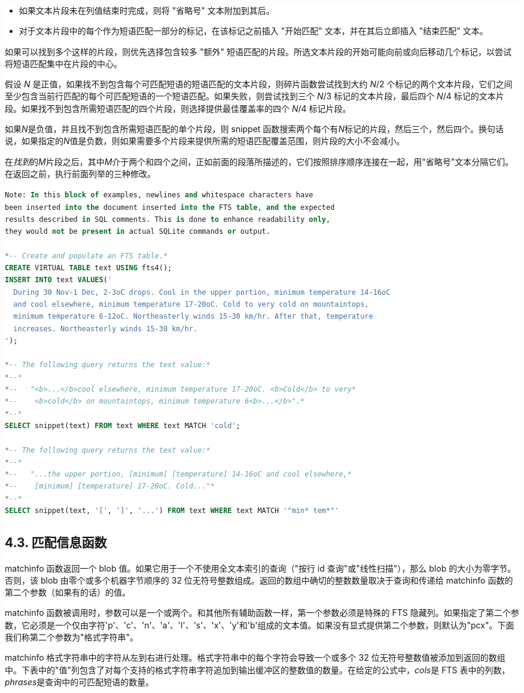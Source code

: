 +   如果文本片段未在列值结束时完成，则将 "省略号" 文本附加到其后。

+   对于文本片段中的每个作为短语匹配一部分的标记，在该标记之前插入 "开始匹配" 文本，并在其后立即插入 "结束匹配" 文本。

如果可以找到多个这样的片段，则优先选择包含较多 "额外" 短语匹配的片段。所选文本片段的开始可能向前或向后移动几个标记，以尝试将短语匹配集中在片段的中心。

假设 *N* 是正值，如果找不到包含每个可匹配短语的短语匹配的文本片段，则碎片函数尝试找到大约 *N*/2 个标记的两个文本片段，它们之间至少包含当前行匹配的每个可匹配短语的一个短语匹配。如果失败，则尝试找到三个 *N*/3 标记的文本片段，最后四个 *N*/4 标记的文本片段。如果找不到包含所需短语匹配的四个片段，则选择提供最佳覆盖率的四个 *N*/4 标记片段。

如果*N*是负值，并且找不到包含所需短语匹配的单个片段，则 snippet 函数搜索两个每个有*N*标记的片段，然后三个，然后四个。换句话说，如果指定的*N*值是负数，则如果需要多个片段来提供所需的短语匹配覆盖范围，则片段的大小不会减小。

在*找到*的*M*片段之后，其中*M*介于两个和四个之间，正如前面的段落所描述的，它们按照排序顺序连接在一起，用"省略号"文本分隔它们。在返回之前，执行前面列举的三种修改。

```sql
Note: In this block of examples, newlines and whitespace characters have
been inserted into the document inserted into the FTS table, and the expected
results described in SQL comments. This is done to enhance readability only,
they would not be present in actual SQLite commands or output.

*-- Create and populate an FTS table.*
CREATE VIRTUAL TABLE text USING fts4();
INSERT INTO text VALUES('
  During 30 Nov-1 Dec, 2-3oC drops. Cool in the upper portion, minimum temperature 14-16oC
  and cool elsewhere, minimum temperature 17-20oC. Cold to very cold on mountaintops,
  minimum temperature 6-12oC. Northeasterly winds 15-30 km/hr. After that, temperature
  increases. Northeasterly winds 15-30 km/hr.
');

*-- The following query returns the text value:*
*--*
*--   "<b>...</b>cool elsewhere, minimum temperature 17-20oC. <b>Cold</b> to very* 
*--    <b>cold</b> on mountaintops, minimum temperature 6<b>...</b>".*
*--*
SELECT snippet(text) FROM text WHERE text MATCH 'cold';

*-- The following query returns the text value:*
*--*
*--   "...the upper portion, [minimum] [temperature] 14-16oC and cool elsewhere,*
*--    [minimum] [temperature] 17-20oC. Cold..."*
*--*
SELECT snippet(text, '[', ']', '...') FROM text WHERE text MATCH '"min* tem*"'

```

## 4.3\. 匹配信息函数

matchinfo 函数返回一个 blob 值。如果它用于一个不使用全文本索引的查询（"按行 id 查询"或"线性扫描"），那么 blob 的大小为零字节。否则，该 blob 由零个或多个机器字节顺序的 32 位无符号整数组成。返回的数组中确切的整数数量取决于查询和传递给 matchinfo 函数的第二个参数（如果有的话）的值。

matchinfo 函数被调用时，参数可以是一个或两个。和其他所有辅助函数一样，第一个参数必须是特殊的 FTS 隐藏列。如果指定了第二个参数，它必须是一个仅由字符'p'、'c'、'n'、'a'、'l'、's'、'x'、'y'和'b'组成的文本值。如果没有显式提供第二个参数，则默认为"pcx"。下面我们称第二个参数为"格式字符串"。

matchinfo 格式字符串中的字符从左到右进行处理。格式字符串中的每个字符会导致一个或多个 32 位无符号整数值被添加到返回的数组中。下表中的"值"列包含了对每个支持的格式字符串字符追加到输出缓冲区的整数值的数量。在给定的公式中，*cols*是 FTS 表中的列数，*phrases*是查询中的可匹配短语的数量。
